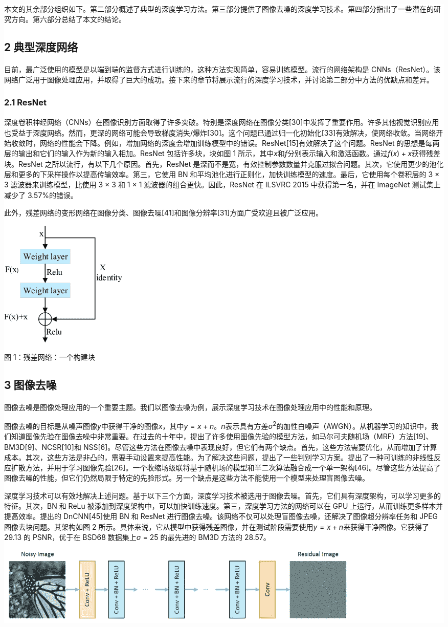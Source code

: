 本文的其余部分组织如下。第二部分概述了典型的深度学习方法。第三部分提供了图像去噪的深度学习技术。第四部分指出了一些潜在的研究方向。第六部分总结了本文的结论。

## 2 典型深度网络

目前，最广泛使用的模型是以端到端的监督方式进行训练的，这种方法实现简单，容易训练模型。流行的网络架构是 CNNs（ResNet）。该网络广泛用于图像处理应用，并取得了巨大的成功。接下来的章节将展示流行的深度学习技术，并讨论第二部分中方法的优缺点和差异。

### 2.1 ResNet

深度卷积神经网络（CNNs）在图像识别方面取得了许多突破。特别是深度网络在图像分类[30]中发挥了重要作用。许多其他视觉识别应用也受益于深度网络。然而，更深的网络可能会导致梯度消失/爆炸[30]。这个问题已通过归一化初始化[33]有效解决，使网络收敛。当网络开始收敛时，网络的性能会下降。例如，增加网络的深度会增加训练模型中的错误。ResNet[15]有效解决了这个问题。ResNet 的思想是每两层的输出和它们的输入作为新的输入相加。ResNet 包括许多块，块如图 1 所示，其中$x$和$f$分别表示输入和激活函数。通过$f(x) + x$获得残差块。ResNet 之所以流行，有以下几个原因。首先，ResNet 是深而不是宽，有效控制参数数量并克服过拟合问题。其次，它使用更少的池化层和更多的下采样操作以提高传输效率。第三，它使用 BN 和平均池化进行正则化，加快训练模型的速度。最后，它使用每个卷积层的 3 $\times$ 3 滤波器来训练模型，比使用 3 $\times$ 3 和 1 $\times$ 1 滤波器的组合更快。因此，ResNet 在 ILSVRC 2015 中获得第一名，并在 ImageNet 测试集上减少了 3.57%的错误。

此外，残差网络的变形网络在图像分类、图像去噪[41]和图像分辨率[31]方面广受欢迎且被广泛应用。

![参考说明](img/8093eca70ab69f15d2371ab5c35479d1.png)

图 1：残差网络：一个构建块

## 3 图像去噪

图像去噪是图像处理应用的一个重要主题。我们以图像去噪为例，展示深度学习技术在图像处理应用中的性能和原理。

图像去噪的目标是从噪声图像$y$中获得干净的图像$x$，其中$y=x+n$。$n$表示具有方差$\sigma^{2}$的加性白噪声（AWGN）。从机器学习的知识中，我们知道图像先验在图像去噪中非常重要。在过去的十年中，提出了许多使用图像先验的模型方法，如马尔可夫随机场（MRF）方法[19]、BM3D[9]、NCSR[10]和 NSS[6]。尽管这些方法在图像去噪中表现良好，但它们有两个缺点。首先，这些方法需要优化，从而增加了计算成本。其次，这些方法是非凸的，需要手动设置来提高性能。为了解决这些问题，提出了一些判别学习方案。提出了一种可训练的非线性反应扩散方法，并用于学习图像先验[26]。一个收缩场级联将基于随机场的模型和半二次算法融合成一个单一架构[46]。尽管这些方法提高了图像去噪的性能，但它们仍然局限于特定的先验形式。另一个缺点是这些方法不能使用一个模型来处理盲图像去噪。

深度学习技术可以有效地解决上述问题。基于以下三个方面，深度学习技术被选用于图像去噪。首先，它们具有深度架构，可以学习更多的特征。其次，BN 和 ReLu 被添加到深度架构中，可以加快训练速度。第三，深度学习方法的网络可以在 GPU 上运行，从而训练更多样本并提高效率。提出的 DnCNN[45]使用 BN 和 ResNet 进行图像去噪。该网络不仅可以处理盲图像去噪，还解决了图像超分辨率任务和 JPEG 图像去块问题。其架构如图 2 所示。具体来说，它从模型中获得残差图像，并在测试阶段需要使用$y=x+n$来获得干净图像。它获得了 29.13 的 PSNR，优于在 BSD68 数据集上$\sigma$ = 25 的最先进的 BM3D 方法的 28.57。

![参见说明](img/20187d6780425ecb87c13326bd6193cb.png)
